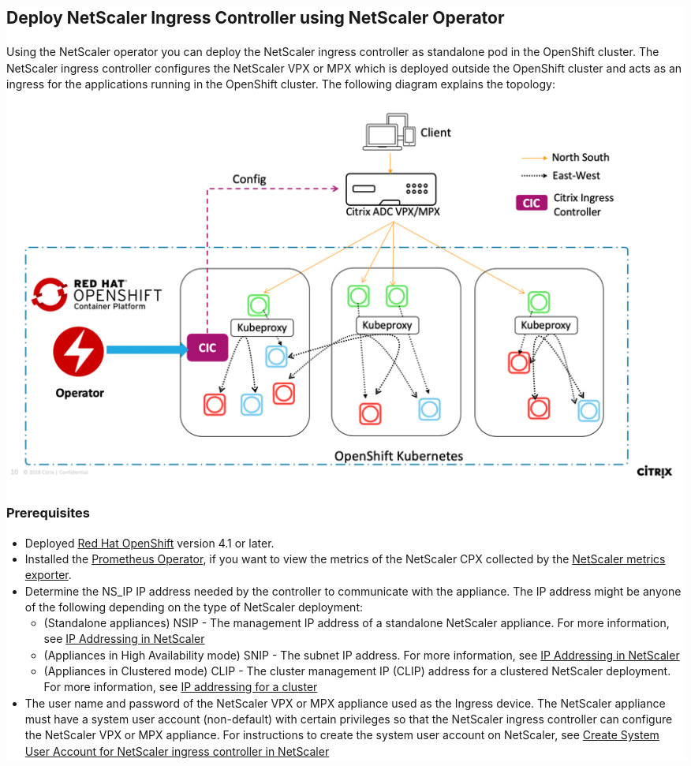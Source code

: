 ## Deploy NetScaler Ingress Controller using NetScaler Operator

Using the NetScaler operator you can deploy the NetScaler ingress controller as standalone pod in the OpenShift cluster. The NetScaler ingress controller configures the NetScaler VPX or MPX which is deployed outside the OpenShift cluster and acts as an ingress for the applications running in the OpenShift cluster. The following diagram explains the topology:

![Topology](../media/vpx_topology.png)

### Prerequisites

- Deployed [Red Hat OpenShift](https://www.openshift.com) version 4.1 or later.
- Installed the [Prometheus Operator](https://github.com/coreos/prometheus-operator), if you want to view the metrics of the NetScaler CPX collected by the [NetScaler metrics exporter](https://github.com/netscaler/netscaler-k8s-ingress-controller/tree/master/metrics-visualizer#visualization-of-metrics).
- Determine the NS_IP IP address needed by the controller to communicate with the appliance. The IP address might be anyone of the following depending on the type of NetScaler deployment:
    - (Standalone appliances) NSIP - The management IP address of a standalone NetScaler appliance. For more information, see [IP Addressing in NetScaler](https://docs.citrix.com/en-us/citrix-adc/12-1/networking/ip-addressing.html)
    - (Appliances in High Availability mode) SNIP - The subnet IP address. For more information, see [IP Addressing in NetScaler](https://docs.citrix.com/en-us/citrix-adc/12-1/networking/ip-addressing.html)
    -  (Appliances in Clustered mode) CLIP - The cluster management IP (CLIP) address for a clustered NetScaler deployment. For more information, see [IP addressing for a cluster](https://docs.citrix.com/en-us/citrix-adc/12-1/clustering/cluster-overview/ip-addressing.html)
- The user name and password of the NetScaler VPX or MPX appliance used as the Ingress device. The NetScaler appliance must have a system user account (non-default) with certain privileges so that the NetScaler ingress controller can configure the NetScaler VPX or MPX appliance. For instructions to create the system user account on NetScaler, see [Create System User Account for NetScaler ingress controller in NetScaler](https://docs.citrix.com/en-us/citrix-k8s-ingress-controller/deploy/cic-yaml.html#create-system-user-account-for-citrix-ingress-controller-in-citrix-adc)
